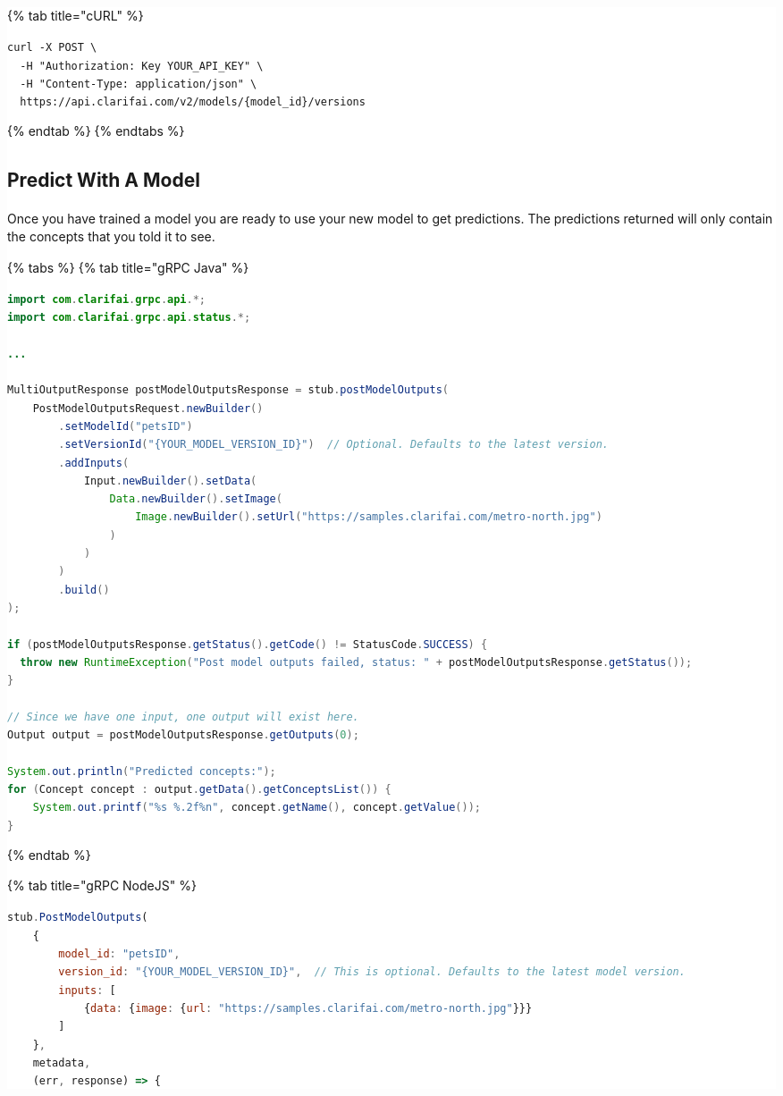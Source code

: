 {% tab title="cURL" %}
```text
curl -X POST \
  -H "Authorization: Key YOUR_API_KEY" \
  -H "Content-Type: application/json" \
  https://api.clarifai.com/v2/models/{model_id}/versions
```
{% endtab %}
{% endtabs %}

## Predict With A Model

Once you have trained a model you are ready to use your new model to get predictions. The predictions returned will only contain the concepts that you told it to see.

{% tabs %}
{% tab title="gRPC Java" %}
```java
import com.clarifai.grpc.api.*;
import com.clarifai.grpc.api.status.*;

...

MultiOutputResponse postModelOutputsResponse = stub.postModelOutputs(
    PostModelOutputsRequest.newBuilder()
        .setModelId("petsID")
        .setVersionId("{YOUR_MODEL_VERSION_ID}")  // Optional. Defaults to the latest version.
        .addInputs(
            Input.newBuilder().setData(
                Data.newBuilder().setImage(
                    Image.newBuilder().setUrl("https://samples.clarifai.com/metro-north.jpg")
                )
            )
        )
        .build()
);

if (postModelOutputsResponse.getStatus().getCode() != StatusCode.SUCCESS) {
  throw new RuntimeException("Post model outputs failed, status: " + postModelOutputsResponse.getStatus());
}

// Since we have one input, one output will exist here.
Output output = postModelOutputsResponse.getOutputs(0);

System.out.println("Predicted concepts:");
for (Concept concept : output.getData().getConceptsList()) {
    System.out.printf("%s %.2f%n", concept.getName(), concept.getValue());
}
```
{% endtab %}

{% tab title="gRPC NodeJS" %}
```js
stub.PostModelOutputs(
    {
        model_id: "petsID",
        version_id: "{YOUR_MODEL_VERSION_ID}",  // This is optional. Defaults to the latest model version.
        inputs: [
            {data: {image: {url: "https://samples.clarifai.com/metro-north.jpg"}}}
        ]
    },
    metadata,
    (err, response) => {
```